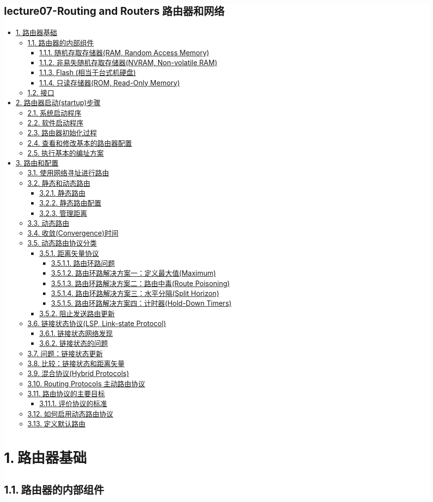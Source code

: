 lecture07-Routing and Routers 路由器和网络
---



- [1. 路由器基础](#1-路由器基础)
  - [1.1. 路由器的内部组件](#11-路由器的内部组件)
    - [1.1.1. 随机存取存储器(RAM, Random Access Memory)](#111-随机存取存储器ram-random-access-memory)
    - [1.1.2. 非易失随机存取存储器(NVRAM, Non-volatile RAM)](#112-非易失随机存取存储器nvram-non-volatile-ram)
    - [1.1.3. Flash (相当于台式机硬盘)](#113-flash-相当于台式机硬盘)
    - [1.1.4. 只读存储器(ROM, Read-Only Memory)](#114-只读存储器rom-read-only-memory)
  - [1.2. 接口](#12-接口)
- [2. 路由器启动(startup)步骤](#2-路由器启动startup步骤)
  - [2.1. 系统启动程序](#21-系统启动程序)
  - [2.2. 软件启动程序](#22-软件启动程序)
  - [2.3. 路由器初始化过程](#23-路由器初始化过程)
  - [2.4. 查看和修改基本的路由器配置](#24-查看和修改基本的路由器配置)
  - [2.5. 执行基本的编址方案](#25-执行基本的编址方案)
- [3. 路由和配置](#3-路由和配置)
  - [3.1. 使用网络寻址进行路由](#31-使用网络寻址进行路由)
  - [3.2. 静态和动态路由](#32-静态和动态路由)
    - [3.2.1. 静态路由](#321-静态路由)
    - [3.2.2. 静态路由配置](#322-静态路由配置)
    - [3.2.3. 管理距离](#323-管理距离)
  - [3.3. 动态路由](#33-动态路由)
  - [3.4. 收敛(Convergence)时间](#34-收敛convergence时间)
  - [3.5. 动态路由协议分类](#35-动态路由协议分类)
    - [3.5.1. 距离矢量协议](#351-距离矢量协议)
      - [3.5.1.1. 路由环路问题](#3511-路由环路问题)
      - [3.5.1.2. 路由环路解决方案一：定义最大值(Maximum)](#3512-路由环路解决方案一定义最大值maximum)
      - [3.5.1.3. 路由环路解决方案二：路由中毒(Route Poisoning)](#3513-路由环路解决方案二路由中毒route-poisoning)
      - [3.5.1.4. 路由环路解决方案三：水平分隔(Split Horizon)](#3514-路由环路解决方案三水平分隔split-horizon)
      - [3.5.1.5. 路由环路解决方案四：计时器(Hold-Down Timers)](#3515-路由环路解决方案四计时器hold-down-timers)
    - [3.5.2. 阻止发送路由更新](#352-阻止发送路由更新)
  - [3.6. 链接状态协议(LSP, Link-state Protocol)](#36-链接状态协议lsp-link-state-protocol)
    - [3.6.1. 链接状态网络发现](#361-链接状态网络发现)
    - [3.6.2. 链接状态的问题](#362-链接状态的问题)
  - [3.7. 问题：链接状态更新](#37-问题链接状态更新)
  - [3.8. 比较：链接状态和距离矢量](#38-比较链接状态和距离矢量)
  - [3.9. 混合协议(Hybrid Protocols)](#39-混合协议hybrid-protocols)
  - [3.10. Routing Protocols 主动路由协议](#310-routing-protocols-主动路由协议)
  - [3.11. 路由协议的主要目标](#311-路由协议的主要目标)
    - [3.11.1. 评价协议的标准](#3111-评价协议的标准)
  - [3.12. 如何启用动态路由协议](#312-如何启用动态路由协议)
  - [3.13. 定义默认路由](#313-定义默认路由)



# 1. 路由器基础

## 1.1. 路由器的内部组件
